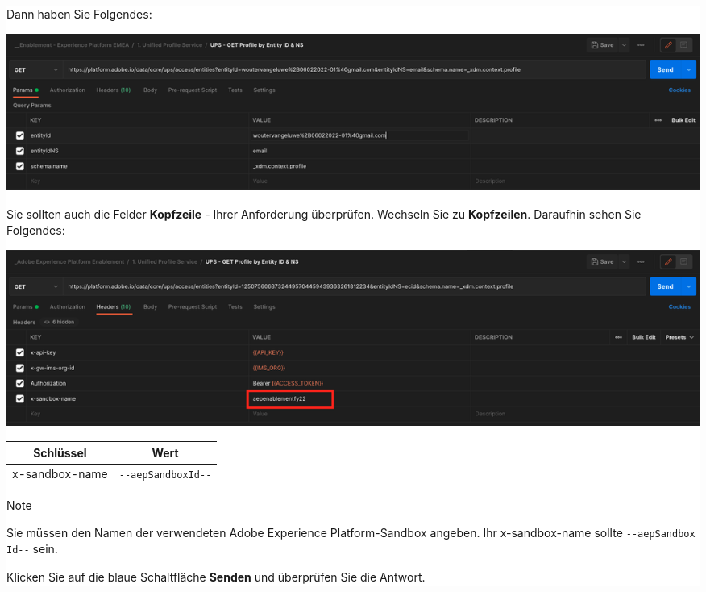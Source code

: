 Dann haben Sie Folgendes:

![Postman](./images/callemail.png)

Sie sollten auch die Felder **Kopfzeile** - Ihrer Anforderung überprüfen. Wechseln Sie zu **Kopfzeilen**. Daraufhin sehen Sie Folgendes:

![Postman](./images/callecidheaders.png)

| Schlüssel | Wert |
| ----------- | ----------- |
| x-sandbox-name | `--aepSandboxId--` |

>[!NOTE]
>
>Sie müssen den Namen der verwendeten Adobe Experience Platform-Sandbox angeben. Ihr x-sandbox-name sollte `--aepSandboxId--` sein.

Klicken Sie auf die blaue Schaltfläche **Senden** und überprüfen Sie die Antwort.
